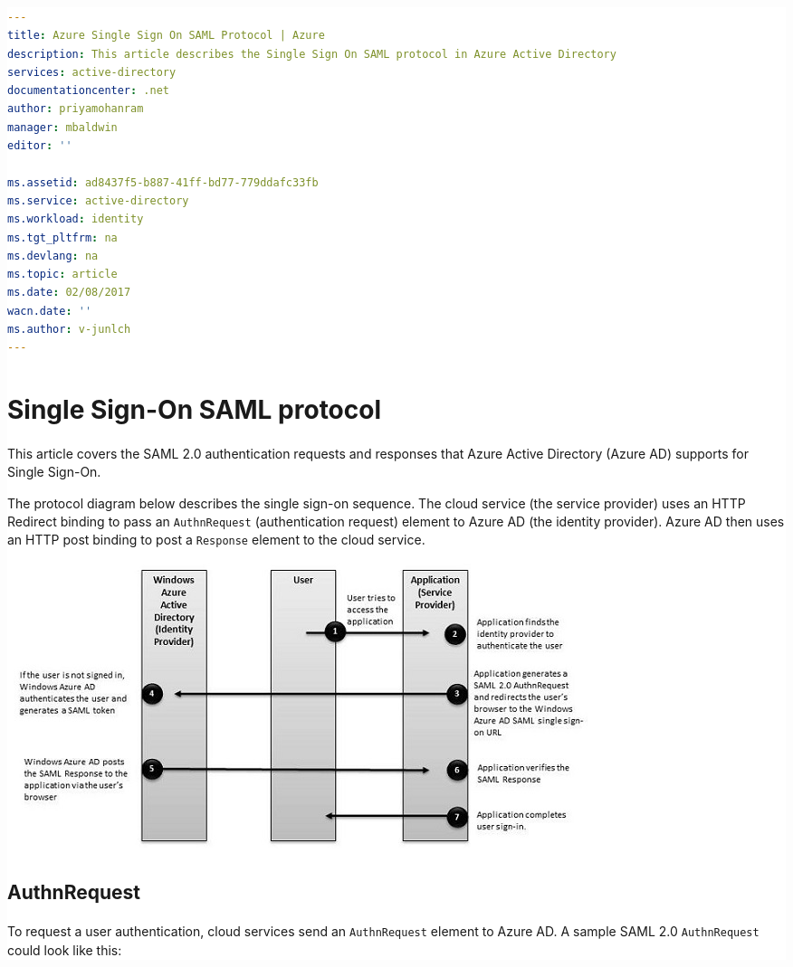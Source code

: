 ```yaml
---
title: Azure Single Sign On SAML Protocol | Azure
description: This article describes the Single Sign On SAML protocol in Azure Active Directory
services: active-directory
documentationcenter: .net
author: priyamohanram
manager: mbaldwin
editor: ''

ms.assetid: ad8437f5-b887-41ff-bd77-779ddafc33fb
ms.service: active-directory
ms.workload: identity
ms.tgt_pltfrm: na
ms.devlang: na
ms.topic: article
ms.date: 02/08/2017
wacn.date: ''
ms.author: v-junlch
---
```


# Single Sign-On SAML protocol
This article covers the SAML 2.0 authentication requests and responses that Azure Active Directory (Azure AD) supports for Single Sign-On.

The protocol diagram below describes the single sign-on sequence. The cloud service (the service provider) uses an HTTP Redirect binding to pass an `AuthnRequest` (authentication request) element to Azure AD (the identity provider). Azure AD then uses an HTTP post binding to post a `Response` element to the cloud service.

![Single Sign On Workflow](./media/active-directory-single-sign-on-protocol-reference/active-directory-saml-single-sign-on-workflow.png)

## AuthnRequest
To request a user authentication, cloud services send an `AuthnRequest` element to Azure AD. A sample SAML 2.0 `AuthnRequest` could look like this:
